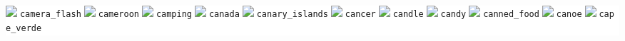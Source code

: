 <td align="center"><a href="https://github.githubassets.com/images/icons/emoji/unicode/1f4f8.png?v8"><img src="https://github.githubassets.com/images/icons/emoji/unicode/1f4f8.png?v8" width="15%"/></a></td>
<td><code>camera_flash</code> </td>


</tr>

<tr valign="top">

<td align="center"><a href="https://github.githubassets.com/images/icons/emoji/unicode/1f1e8-1f1f2.png?v8"><img src="https://github.githubassets.com/images/icons/emoji/unicode/1f1e8-1f1f2.png?v8" width="15%"/></a></td>
<td><code>cameroon</code> </td>

<td align="center"><a href="https://github.githubassets.com/images/icons/emoji/unicode/1f3d5.png?v8"><img src="https://github.githubassets.com/images/icons/emoji/unicode/1f3d5.png?v8" width="15%"/></a></td>
<td><code>camping</code> </td>


</tr>

<tr valign="top">

<td align="center"><a href="https://github.githubassets.com/images/icons/emoji/unicode/1f1e8-1f1e6.png?v8"><img src="https://github.githubassets.com/images/icons/emoji/unicode/1f1e8-1f1e6.png?v8" width="15%"/></a></td>
<td><code>canada</code> </td>

<td align="center"><a href="https://github.githubassets.com/images/icons/emoji/unicode/1f1ee-1f1e8.png?v8"><img src="https://github.githubassets.com/images/icons/emoji/unicode/1f1ee-1f1e8.png?v8" width="15%"/></a></td>
<td><code>canary_islands</code> </td>


</tr>

<tr valign="top">

<td align="center"><a href="https://github.githubassets.com/images/icons/emoji/unicode/264b.png?v8"><img src="https://github.githubassets.com/images/icons/emoji/unicode/264b.png?v8" width="15%"/></a></td>
<td><code>cancer</code> </td>

<td align="center"><a href="https://github.githubassets.com/images/icons/emoji/unicode/1f56f.png?v8"><img src="https://github.githubassets.com/images/icons/emoji/unicode/1f56f.png?v8" width="15%"/></a></td>
<td><code>candle</code> </td>


</tr>

<tr valign="top">

<td align="center"><a href="https://github.githubassets.com/images/icons/emoji/unicode/1f36c.png?v8"><img src="https://github.githubassets.com/images/icons/emoji/unicode/1f36c.png?v8" width="15%"/></a></td>
<td><code>candy</code> </td>

<td align="center"><a href="https://github.githubassets.com/images/icons/emoji/unicode/1f96b.png?v8"><img src="https://github.githubassets.com/images/icons/emoji/unicode/1f96b.png?v8" width="15%"/></a></td>
<td><code>canned_food</code> </td>


</tr>

<tr valign="top">

<td align="center"><a href="https://github.githubassets.com/images/icons/emoji/unicode/1f6f6.png?v8"><img src="https://github.githubassets.com/images/icons/emoji/unicode/1f6f6.png?v8" width="15%"/></a></td>
<td><code>canoe</code> </td>

<td align="center"><a href="https://github.githubassets.com/images/icons/emoji/unicode/1f1e8-1f1fb.png?v8"><img src="https://github.githubassets.com/images/icons/emoji/unicode/1f1e8-1f1fb.png?v8" width="15%"/></a></td>
<td><code>cape_verde</code> </td>
